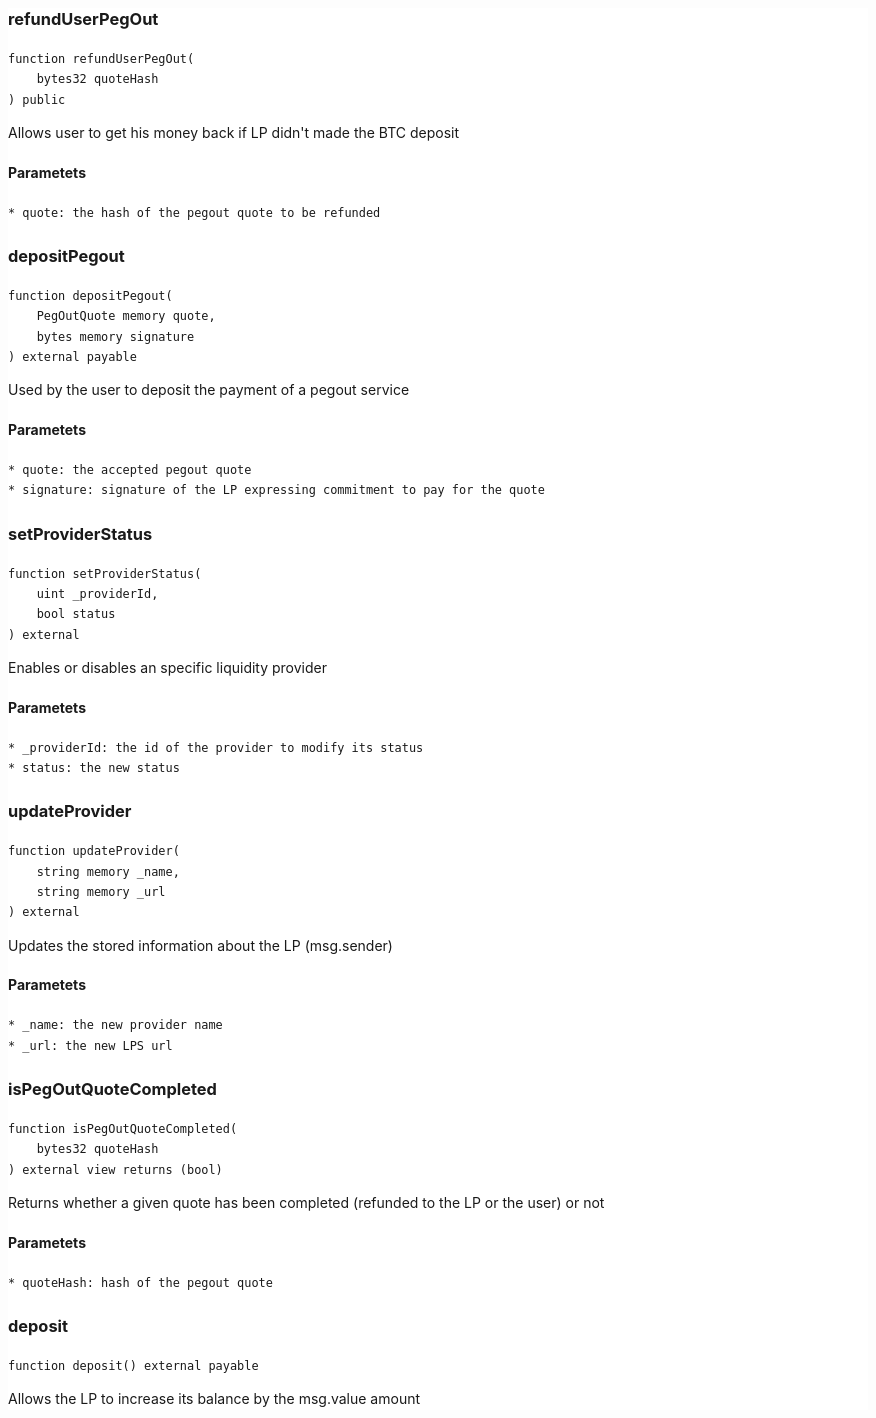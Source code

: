 ### **refundUserPegOut**
    function refundUserPegOut(
        bytes32 quoteHash
    ) public
Allows user to get his money back if LP didn't made the BTC deposit
#### Parametets
    * quote: the hash of the pegout quote to be refunded

### **depositPegout**
    function depositPegout(
        PegOutQuote memory quote,
        bytes memory signature
    ) external payable
Used by the user to deposit the payment of a pegout service
#### Parametets
    * quote: the accepted pegout quote
    * signature: signature of the LP expressing commitment to pay for the quote

### **setProviderStatus**
    function setProviderStatus(
        uint _providerId,
        bool status
    ) external
Enables or disables an specific liquidity provider
#### Parametets
    * _providerId: the id of the provider to modify its status
    * status: the new status

### **updateProvider**
    function updateProvider(
        string memory _name,
        string memory _url
    ) external
Updates the stored information about the LP (msg.sender)
#### Parametets
    * _name: the new provider name
    * _url: the new LPS url

### **isPegOutQuoteCompleted**
    function isPegOutQuoteCompleted(
        bytes32 quoteHash
    ) external view returns (bool)
Returns whether a given quote has been completed (refunded to the LP or the user) or not
#### Parametets
    * quoteHash: hash of the pegout quote

### **deposit**
    function deposit() external payable
Allows the LP to increase its balance by the msg.value amount
